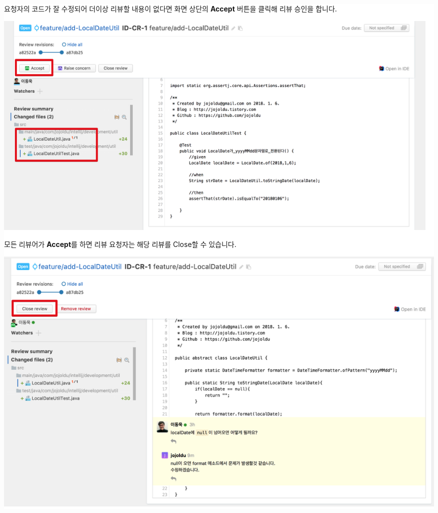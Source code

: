 요청자의 코드가 잘 수정되어 더이상 리뷰할 내용이 없다면 화면 상단의 **Accept** 버튼을 클릭해 리뷰 승인을 합니다.

![upsource59](../../images/upsource59.png)

모든 리뷰어가 **Accept**를 하면 리뷰 요청자는 해당 리뷰를 Close할 수 있습니다.  

![upsource60](../../images/upsource60.png)
